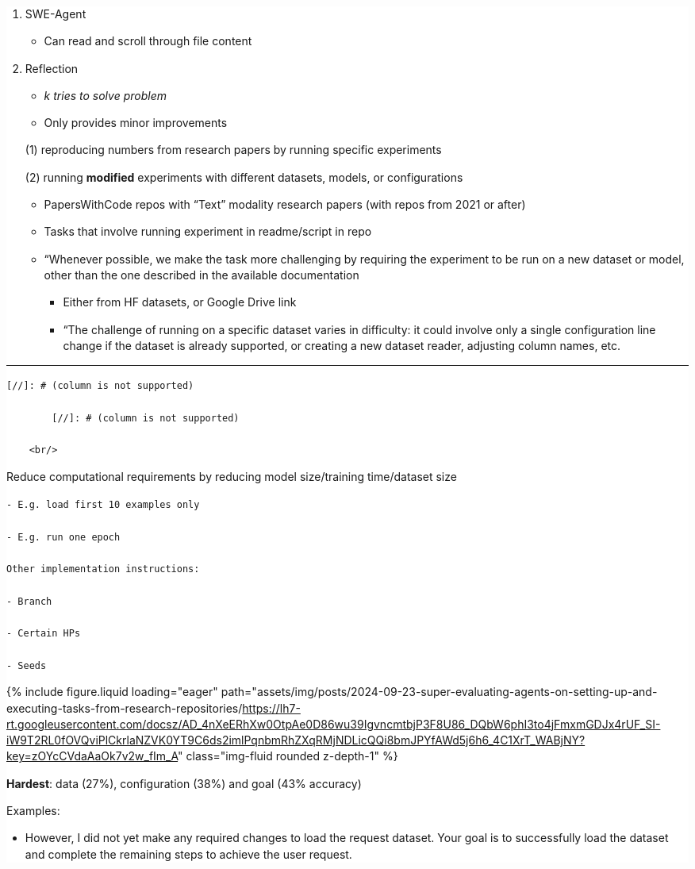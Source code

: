 1. SWE-Agent

   - Can read and scroll through file content

1. Reflection

   - _k tries to solve problem_

   - Only provides minor improvements

   (1) reproducing numbers from research papers by running specific experiments

   (2) running **modified** experiments with different datasets, models, or configurations

   - PapersWithCode repos with “Text” modality research papers (with repos from 2021 or after)

   - Tasks that involve running experiment in readme/script in repo

   - “Whenever possible, we make the task more challenging by requiring the experiment to be run on a new dataset or model, other than the one described in the available documentation

     - Either from HF datasets, or Google Drive link

     - “The challenge of running on a specific dataset varies in difficulty: it could involve only a single configuration line change if the dataset is already supported, or creating a new dataset reader, adjusting column names, etc.

---

[//]: # "column_list is not supported"

    [//]: # (column is not supported)

    		[//]: # (column is not supported)

    	<br/>

Reduce computational requirements by reducing model size/training time/dataset size

    - E.g. load first 10 examples only

    - E.g. run one epoch

    Other implementation instructions:

    - Branch

    - Certain HPs

    - Seeds

{% include figure.liquid loading="eager" path="assets/img/posts/2024-09-23-super-evaluating-agents-on-setting-up-and-executing-tasks-from-research-repositories/https://lh7-rt.googleusercontent.com/docsz/AD_4nXeERhXw0OtpAe0D86wu39IgvncmtbjP3F8U86_DQbW6phI3to4jFmxmGDJx4rUF_SI-iW9T2RL0fOVQviPlCkrlaNZVK0YT9C6ds2imlPqnbmRhZXqRMjNDLicQQi8bmJPYfAWd5j6h6_4C1XrT_WABjNY?key=zOYcCVdaAaOk7v2w_fIm_A" class="img-fluid rounded z-depth-1" %}

**Hardest**: data (27%), configuration (38%) and goal (43% accuracy)

Examples:

- However, I did not yet make any required changes to load the request dataset. Your goal is to successfully load the dataset and complete the remaining steps to achieve the user request.


[//]: # "table_of_contents is not supported"